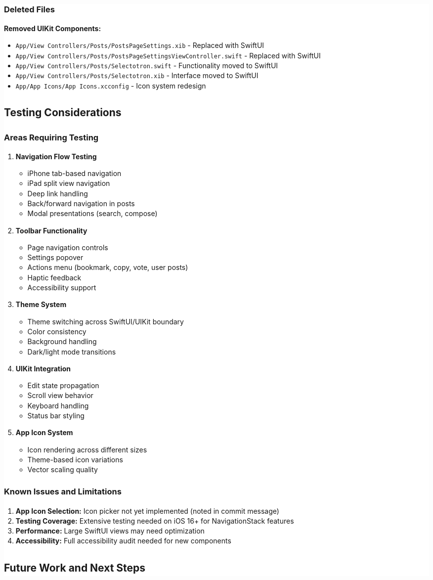 ### Deleted Files

**Removed UIKit Components:**
- `App/View Controllers/Posts/PostsPageSettings.xib` - Replaced with SwiftUI
- `App/View Controllers/Posts/PostsPageSettingsViewController.swift` - Replaced with SwiftUI
- `App/View Controllers/Posts/Selectotron.swift` - Functionality moved to SwiftUI
- `App/View Controllers/Posts/Selectotron.xib` - Interface moved to SwiftUI
- `App/App Icons/App Icons.xcconfig` - Icon system redesign

## Testing Considerations

### Areas Requiring Testing

1. **Navigation Flow Testing**
   - iPhone tab-based navigation
   - iPad split view navigation
   - Deep link handling
   - Back/forward navigation in posts
   - Modal presentations (search, compose)

2. **Toolbar Functionality**
   - Page navigation controls
   - Settings popover
   - Actions menu (bookmark, copy, vote, user posts)
   - Haptic feedback
   - Accessibility support

3. **Theme System**
   - Theme switching across SwiftUI/UIKit boundary
   - Color consistency
   - Background handling
   - Dark/light mode transitions

4. **UIKit Integration**
   - Edit state propagation
   - Scroll view behavior
   - Keyboard handling
   - Status bar styling

5. **App Icon System**
   - Icon rendering across different sizes
   - Theme-based icon variations
   - Vector scaling quality

### Known Issues and Limitations

1. **App Icon Selection:** Icon picker not yet implemented (noted in commit message)
2. **Testing Coverage:** Extensive testing needed on iOS 16+ for NavigationStack features
3. **Performance:** Large SwiftUI views may need optimization
4. **Accessibility:** Full accessibility audit needed for new components

## Future Work and Next Steps
